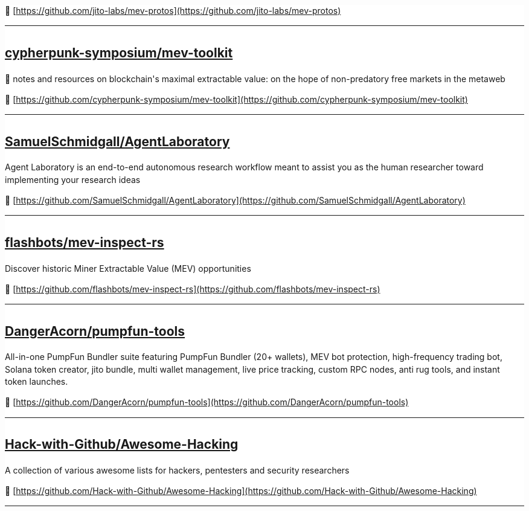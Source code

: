 

🔗 [https://github.com/jito-labs/mev-protos](https://github.com/jito-labs/mev-protos)

---

## [cypherpunk-symposium/mev-toolkit](https://github.com/cypherpunk-symposium/mev-toolkit)

👾 notes and resources on blockchain's maximal extractable value: on the hope of non-predatory free markets in the metaweb

🔗 [https://github.com/cypherpunk-symposium/mev-toolkit](https://github.com/cypherpunk-symposium/mev-toolkit)

---

## [SamuelSchmidgall/AgentLaboratory](https://github.com/SamuelSchmidgall/AgentLaboratory)

Agent Laboratory is an end-to-end autonomous research workflow meant to assist you as the human researcher toward implementing your research ideas

🔗 [https://github.com/SamuelSchmidgall/AgentLaboratory](https://github.com/SamuelSchmidgall/AgentLaboratory)

---

## [flashbots/mev-inspect-rs](https://github.com/flashbots/mev-inspect-rs)

Discover historic Miner Extractable Value (MEV) opportunities

🔗 [https://github.com/flashbots/mev-inspect-rs](https://github.com/flashbots/mev-inspect-rs)

---

## [DangerAcorn/pumpfun-tools](https://github.com/DangerAcorn/pumpfun-tools)

All-in-one PumpFun Bundler suite featuring PumpFun Bundler (20+ wallets), MEV bot protection, high-frequency trading bot, Solana token creator, jito bundle, multi wallet management, live price tracking, custom RPC nodes, anti rug tools, and instant token launches.

🔗 [https://github.com/DangerAcorn/pumpfun-tools](https://github.com/DangerAcorn/pumpfun-tools)

---

## [Hack-with-Github/Awesome-Hacking](https://github.com/Hack-with-Github/Awesome-Hacking)

A collection of various awesome lists for hackers, pentesters and security researchers

🔗 [https://github.com/Hack-with-Github/Awesome-Hacking](https://github.com/Hack-with-Github/Awesome-Hacking)

---